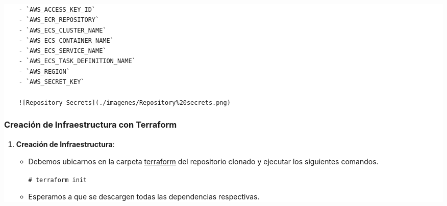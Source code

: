        - `AWS_ACCESS_KEY_ID`
        - `AWS_ECR_REPOSITORY`
        - `AWS_ECS_CLUSTER_NAME`
        - `AWS_ECS_CONTAINER_NAME`
        - `AWS_ECS_SERVICE_NAME`
        - `AWS_ECS_TASK_DEFINITION_NAME`
        - `AWS_REGION`
        - `AWS_SECRET_KEY`

        ![Repository Secrets](./imagenes/Repository%20secrets.png)

### Creación de Infraestructura con Terraform

1. **Creación de Infraestructura**: 
    - Debemos ubicarnos en la carpeta [terraform](./terraform)  del repositorio clonado y ejecutar los siguientes comandos.

        ```console
        # terraform init
        ```
    - Esperamos a que se descargen todas las dependencias respectivas.
